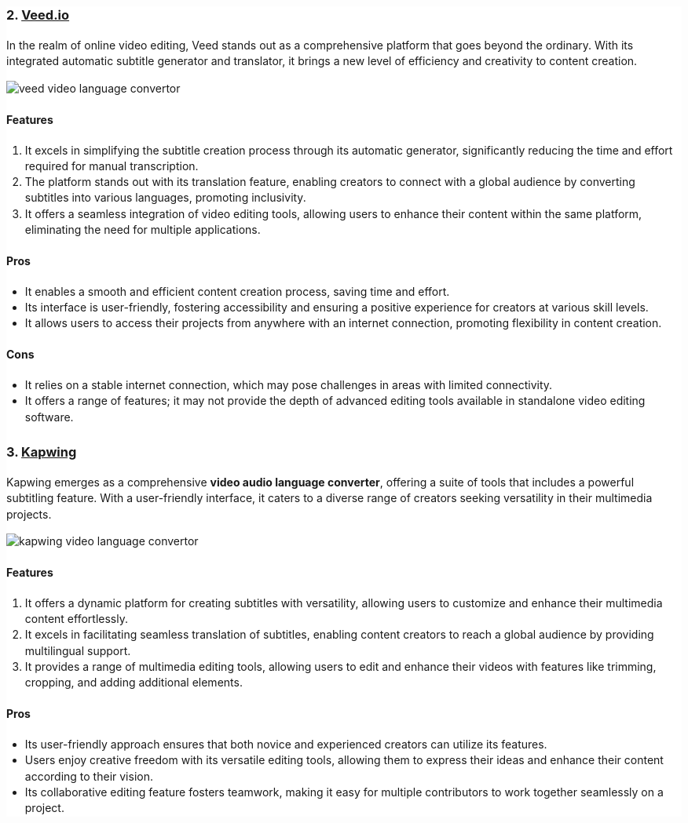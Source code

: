 ### 2\. [Veed.io](https://www.veed.io/)

In the realm of online video editing, Veed stands out as a comprehensive platform that goes beyond the ordinary. With its integrated automatic subtitle generator and translator, it brings a new level of efficiency and creativity to content creation.

![veed video language convertor](https://images.wondershare.com/virbo/article/video-language-convertor-2.jpg)

#### Features

1. It excels in simplifying the subtitle creation process through its automatic generator, significantly reducing the time and effort required for manual transcription.
2. The platform stands out with its translation feature, enabling creators to connect with a global audience by converting subtitles into various languages, promoting inclusivity.
3. It offers a seamless integration of video editing tools, allowing users to enhance their content within the same platform, eliminating the need for multiple applications.

#### Pros

- It enables a smooth and efficient content creation process, saving time and effort.
- Its interface is user-friendly, fostering accessibility and ensuring a positive experience for creators at various skill levels.
- It allows users to access their projects from anywhere with an internet connection, promoting flexibility in content creation.

#### Cons

- It relies on a stable internet connection, which may pose challenges in areas with limited connectivity.
- It offers a range of features; it may not provide the depth of advanced editing tools available in standalone video editing software.

### 3\. [Kapwing](https://www.kapwing.com/tools/translate)

Kapwing emerges as a comprehensive **video audio language converter**, offering a suite of tools that includes a powerful subtitling feature. With a user-friendly interface, it caters to a diverse range of creators seeking versatility in their multimedia projects.

![kapwing video language convertor](https://images.wondershare.com/virbo/article/video-language-convertor-3.jpg)

#### Features

1. It offers a dynamic platform for creating subtitles with versatility, allowing users to customize and enhance their multimedia content effortlessly.
2. It excels in facilitating seamless translation of subtitles, enabling content creators to reach a global audience by providing multilingual support.
3. It provides a range of multimedia editing tools, allowing users to edit and enhance their videos with features like trimming, cropping, and adding additional elements.

#### Pros

- Its user-friendly approach ensures that both novice and experienced creators can utilize its features.
- Users enjoy creative freedom with its versatile editing tools, allowing them to express their ideas and enhance their content according to their vision.
- Its collaborative editing feature fosters teamwork, making it easy for multiple contributors to work together seamlessly on a project.
